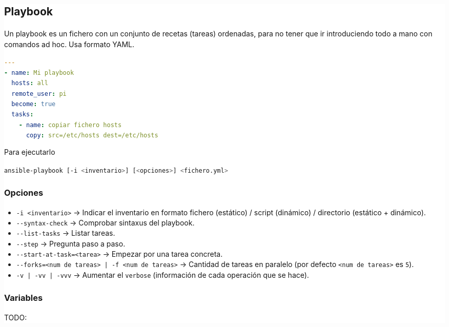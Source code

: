 ## Playbook

Un playbook es un fichero con un conjunto de recetas (tareas) ordenadas, para no tener que ir introduciendo todo a mano con comandos ad hoc. Usa formato YAML.

```yaml
---
- name: Mi playbook
  hosts: all
  remote_user: pi
  become: true
  tasks:
    - name: copiar fichero hosts
      copy: src=/etc/hosts dest=/etc/hosts
```

Para ejecutarlo

```bash
ansible-playbook [-i <inventario>] [<opciones>] <fichero.yml>
```

### Opciones

* `-i <inventario>` -> Indicar el inventario en formato fichero (estático) / script (dinámico) / directorio (estático + dinámico).
* `--syntax-check` -> Comprobar sintaxus del playbook.
* `--list-tasks` -> Listar tareas.
* `--step` -> Pregunta paso a paso.
* `--start-at-task=<tarea>` -> Empezar por una tarea concreta.
* `--forks=<num de tareas> | -f <num de tareas>` -> Cantidad de tareas en paralelo (por defecto `<num de tareas>` es `5`).
* `-v | -vv | -vvv` -> Aumentar el `verbose` (información de cada operación que se hace).

### Variables

TODO:
